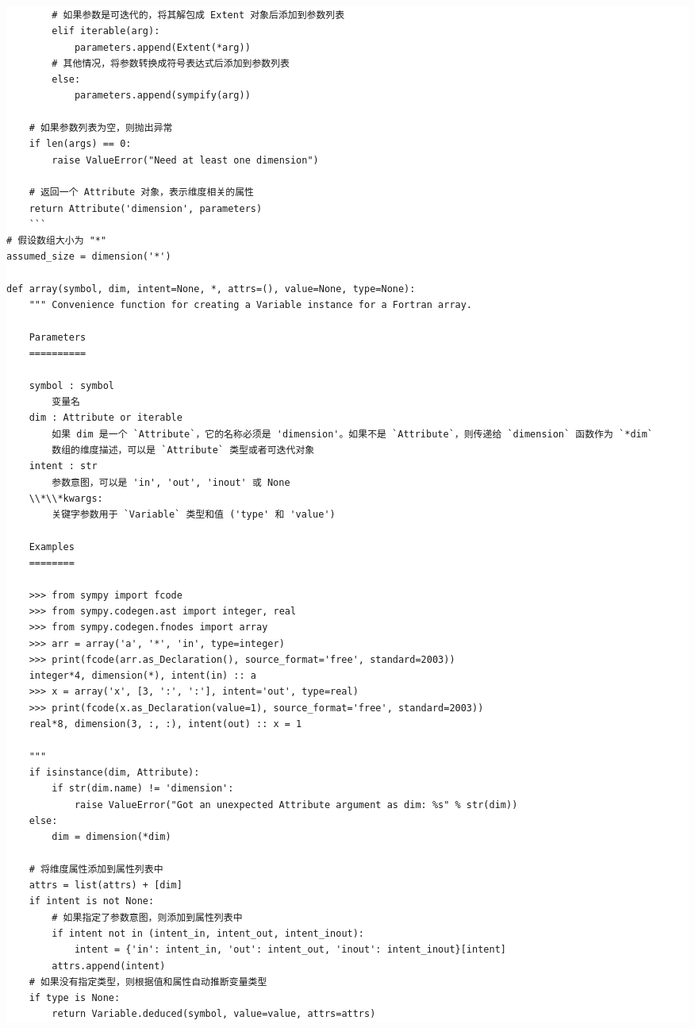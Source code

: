 ```
        # 如果参数是可迭代的，将其解包成 Extent 对象后添加到参数列表
        elif iterable(arg):
            parameters.append(Extent(*arg))
        # 其他情况，将参数转换成符号表达式后添加到参数列表
        else:
            parameters.append(sympify(arg))
    
    # 如果参数列表为空，则抛出异常
    if len(args) == 0:
        raise ValueError("Need at least one dimension")
    
    # 返回一个 Attribute 对象，表示维度相关的属性
    return Attribute('dimension', parameters)
    ```
# 假设数组大小为 "*"
assumed_size = dimension('*')

def array(symbol, dim, intent=None, *, attrs=(), value=None, type=None):
    """ Convenience function for creating a Variable instance for a Fortran array.

    Parameters
    ==========

    symbol : symbol
        变量名
    dim : Attribute or iterable
        如果 dim 是一个 `Attribute`，它的名称必须是 'dimension'。如果不是 `Attribute`，则传递给 `dimension` 函数作为 `*dim`
        数组的维度描述，可以是 `Attribute` 类型或者可迭代对象
    intent : str
        参数意图，可以是 'in', 'out', 'inout' 或 None
    \\*\\*kwargs:
        关键字参数用于 `Variable` 类型和值 ('type' 和 'value')

    Examples
    ========

    >>> from sympy import fcode
    >>> from sympy.codegen.ast import integer, real
    >>> from sympy.codegen.fnodes import array
    >>> arr = array('a', '*', 'in', type=integer)
    >>> print(fcode(arr.as_Declaration(), source_format='free', standard=2003))
    integer*4, dimension(*), intent(in) :: a
    >>> x = array('x', [3, ':', ':'], intent='out', type=real)
    >>> print(fcode(x.as_Declaration(value=1), source_format='free', standard=2003))
    real*8, dimension(3, :, :), intent(out) :: x = 1

    """
    if isinstance(dim, Attribute):
        if str(dim.name) != 'dimension':
            raise ValueError("Got an unexpected Attribute argument as dim: %s" % str(dim))
    else:
        dim = dimension(*dim)

    # 将维度属性添加到属性列表中
    attrs = list(attrs) + [dim]
    if intent is not None:
        # 如果指定了参数意图，则添加到属性列表中
        if intent not in (intent_in, intent_out, intent_inout):
            intent = {'in': intent_in, 'out': intent_out, 'inout': intent_inout}[intent]
        attrs.append(intent)
    # 如果没有指定类型，则根据值和属性自动推断变量类型
    if type is None:
        return Variable.deduced(symbol, value=value, attrs=attrs)
```